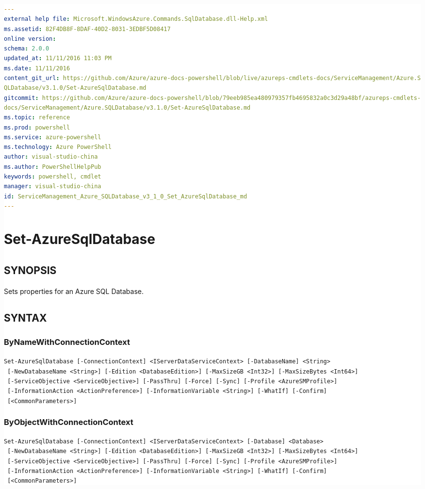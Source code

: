 ```yaml
---
external help file: Microsoft.WindowsAzure.Commands.SqlDatabase.dll-Help.xml
ms.assetid: 82F4DB8F-8DAF-40D2-8031-3EDBF5D08417
online version: 
schema: 2.0.0
updated_at: 11/11/2016 11:03 PM
ms.date: 11/11/2016
content_git_url: https://github.com/Azure/azure-docs-powershell/blob/live/azureps-cmdlets-docs/ServiceManagement/Azure.SQLDatabase/v3.1.0/Set-AzureSqlDatabase.md
gitcommit: https://github.com/Azure/azure-docs-powershell/blob/79eeb985ea480979357fb4695832a0c3d29a48bf/azureps-cmdlets-docs/ServiceManagement/Azure.SQLDatabase/v3.1.0/Set-AzureSqlDatabase.md
ms.topic: reference
ms.prod: powershell
ms.service: azure-powershell
ms.technology: Azure PowerShell
author: visual-studio-china
ms.author: PowerShellHelpPub
keywords: powershell, cmdlet
manager: visual-studio-china
id: ServiceManagement_Azure_SQLDatabase_v3_1_0_Set_AzureSqlDatabase_md
---
```


# Set-AzureSqlDatabase

## SYNOPSIS
Sets properties for an Azure SQL Database.

## SYNTAX

### ByNameWithConnectionContext
```
Set-AzureSqlDatabase [-ConnectionContext] <IServerDataServiceContext> [-DatabaseName] <String>
 [-NewDatabaseName <String>] [-Edition <DatabaseEdition>] [-MaxSizeGB <Int32>] [-MaxSizeBytes <Int64>]
 [-ServiceObjective <ServiceObjective>] [-PassThru] [-Force] [-Sync] [-Profile <AzureSMProfile>]
 [-InformationAction <ActionPreference>] [-InformationVariable <String>] [-WhatIf] [-Confirm]
 [<CommonParameters>]
```

### ByObjectWithConnectionContext
```
Set-AzureSqlDatabase [-ConnectionContext] <IServerDataServiceContext> [-Database] <Database>
 [-NewDatabaseName <String>] [-Edition <DatabaseEdition>] [-MaxSizeGB <Int32>] [-MaxSizeBytes <Int64>]
 [-ServiceObjective <ServiceObjective>] [-PassThru] [-Force] [-Sync] [-Profile <AzureSMProfile>]
 [-InformationAction <ActionPreference>] [-InformationVariable <String>] [-WhatIf] [-Confirm]
 [<CommonParameters>]
```
